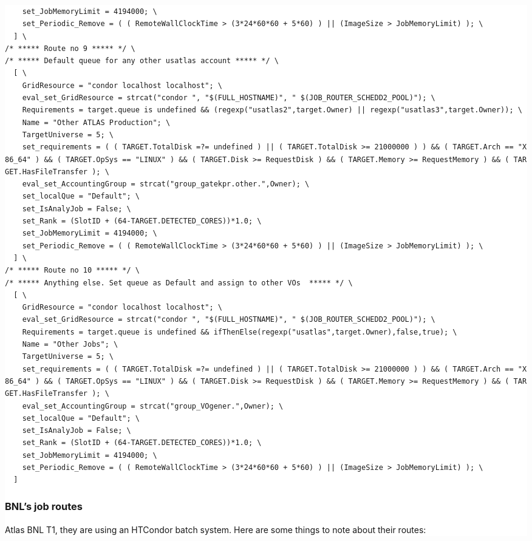 ``` file
    set_JobMemoryLimit = 4194000; \
    set_Periodic_Remove = ( ( RemoteWallClockTime > (3*24*60*60 + 5*60) ) || (ImageSize > JobMemoryLimit) ); \
  ] \
/* ***** Route no 9 ***** */ \
/* ***** Default queue for any other usatlas account ***** */ \
  [ \
    GridResource = "condor localhost localhost"; \
    eval_set_GridResource = strcat("condor ", "$(FULL_HOSTNAME)", " $(JOB_ROUTER_SCHEDD2_POOL)"); \
    Requirements = target.queue is undefined && (regexp("usatlas2",target.Owner) || regexp("usatlas3",target.Owner)); \
    Name = "Other ATLAS Production"; \
    TargetUniverse = 5; \
    set_requirements = ( ( TARGET.TotalDisk =?= undefined ) || ( TARGET.TotalDisk >= 21000000 ) ) && ( TARGET.Arch == "X86_64" ) && ( TARGET.OpSys == "LINUX" ) && ( TARGET.Disk >= RequestDisk ) && ( TARGET.Memory >= RequestMemory ) && ( TARGET.HasFileTransfer ); \
    eval_set_AccountingGroup = strcat("group_gatekpr.other.",Owner); \
    set_localQue = "Default"; \
    set_IsAnalyJob = False; \
    set_Rank = (SlotID + (64-TARGET.DETECTED_CORES))*1.0; \
    set_JobMemoryLimit = 4194000; \
    set_Periodic_Remove = ( ( RemoteWallClockTime > (3*24*60*60 + 5*60) ) || (ImageSize > JobMemoryLimit) ); \
  ] \
/* ***** Route no 10 ***** */ \
/* ***** Anything else. Set queue as Default and assign to other VOs  ***** */ \
  [ \
    GridResource = "condor localhost localhost"; \
    eval_set_GridResource = strcat("condor ", "$(FULL_HOSTNAME)", " $(JOB_ROUTER_SCHEDD2_POOL)"); \
    Requirements = target.queue is undefined && ifThenElse(regexp("usatlas",target.Owner),false,true); \
    Name = "Other Jobs"; \
    TargetUniverse = 5; \
    set_requirements = ( ( TARGET.TotalDisk =?= undefined ) || ( TARGET.TotalDisk >= 21000000 ) ) && ( TARGET.Arch == "X86_64" ) && ( TARGET.OpSys == "LINUX" ) && ( TARGET.Disk >= RequestDisk ) && ( TARGET.Memory >= RequestMemory ) && ( TARGET.HasFileTransfer ); \
    eval_set_AccountingGroup = strcat("group_VOgener.",Owner); \
    set_localQue = "Default"; \
    set_IsAnalyJob = False; \
    set_Rank = (SlotID + (64-TARGET.DETECTED_CORES))*1.0; \
    set_JobMemoryLimit = 4194000; \
    set_Periodic_Remove = ( ( RemoteWallClockTime > (3*24*60*60 + 5*60) ) || (ImageSize > JobMemoryLimit) ); \
  ]
```

<span class="twiki-macro ENDTWISTY"></span>

### BNL’s job routes

Atlas BNL T1, they are using an HTCondor batch system. Here are some things to note about their routes:
